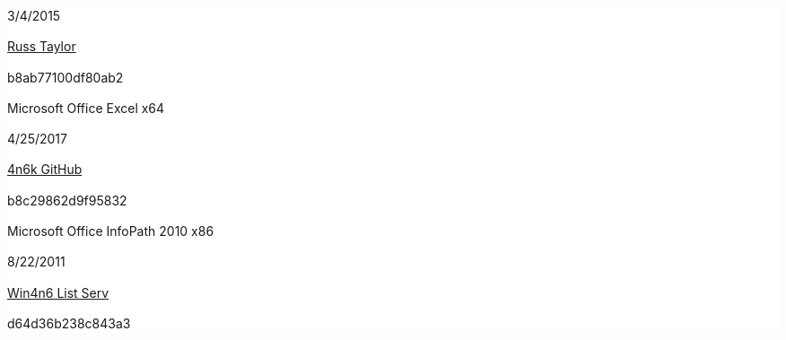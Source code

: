 3/4/2015

</td>
<td>

[Russ Taylor](http://hatsoffsecurity.com)

</td>
</tr>
<tr>
<td>

b8ab77100df80ab2

</td>
<td>

Microsoft Office Excel x64

</td>
<td>

4/25/2017

</td>
<td>

[4n6k
GitHub](https://github.com/4n6k/Jump_List_AppIDs/blob/master/4n6k_AppID_Master_List.md)

</td>
</tr>
<tr>
<td>

b8c29862d9f95832

</td>
<td>

Microsoft Office InfoPath 2010 x86

</td>
<td>

8/22/2011

</td>
<td>

[Win4n6 List
Serv](http://tech.groups.yahoo.com/group/win4n6/message/4907)

</td>
</tr>
<tr>
<td>

d64d36b238c843a3

</td>
<td>
